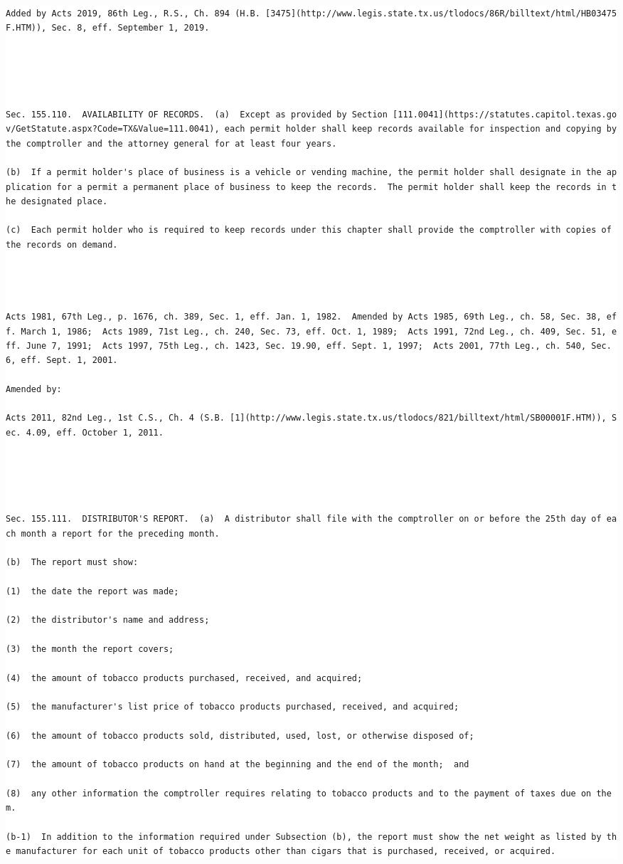     
    
    
    Added by Acts 2019, 86th Leg., R.S., Ch. 894 (H.B. [3475](http://www.legis.state.tx.us/tlodocs/86R/billtext/html/HB03475F.HTM)), Sec. 8, eff. September 1, 2019.
    
    
    
    
    
    Sec. 155.110.  AVAILABILITY OF RECORDS.  (a)  Except as provided by Section [111.0041](https://statutes.capitol.texas.gov/GetStatute.aspx?Code=TX&Value=111.0041), each permit holder shall keep records available for inspection and copying by the comptroller and the attorney general for at least four years.
    
    (b)  If a permit holder's place of business is a vehicle or vending machine, the permit holder shall designate in the application for a permit a permanent place of business to keep the records.  The permit holder shall keep the records in the designated place.
    
    (c)  Each permit holder who is required to keep records under this chapter shall provide the comptroller with copies of the records on demand.
    
    
    
    
    Acts 1981, 67th Leg., p. 1676, ch. 389, Sec. 1, eff. Jan. 1, 1982.  Amended by Acts 1985, 69th Leg., ch. 58, Sec. 38, eff. March 1, 1986;  Acts 1989, 71st Leg., ch. 240, Sec. 73, eff. Oct. 1, 1989;  Acts 1991, 72nd Leg., ch. 409, Sec. 51, eff. June 7, 1991;  Acts 1997, 75th Leg., ch. 1423, Sec. 19.90, eff. Sept. 1, 1997;  Acts 2001, 77th Leg., ch. 540, Sec. 6, eff. Sept. 1, 2001.
    
    Amended by: 
    
    Acts 2011, 82nd Leg., 1st C.S., Ch. 4 (S.B. [1](http://www.legis.state.tx.us/tlodocs/821/billtext/html/SB00001F.HTM)), Sec. 4.09, eff. October 1, 2011.
    
    
    
    
    
    Sec. 155.111.  DISTRIBUTOR'S REPORT.  (a)  A distributor shall file with the comptroller on or before the 25th day of each month a report for the preceding month.
    
    (b)  The report must show:
    
    (1)  the date the report was made;
    
    (2)  the distributor's name and address;
    
    (3)  the month the report covers;
    
    (4)  the amount of tobacco products purchased, received, and acquired;
    
    (5)  the manufacturer's list price of tobacco products purchased, received, and acquired;
    
    (6)  the amount of tobacco products sold, distributed, used, lost, or otherwise disposed of;
    
    (7)  the amount of tobacco products on hand at the beginning and the end of the month;  and
    
    (8)  any other information the comptroller requires relating to tobacco products and to the payment of taxes due on them.
    
    (b-1)  In addition to the information required under Subsection (b), the report must show the net weight as listed by the manufacturer for each unit of tobacco products other than cigars that is purchased, received, or acquired.
    
